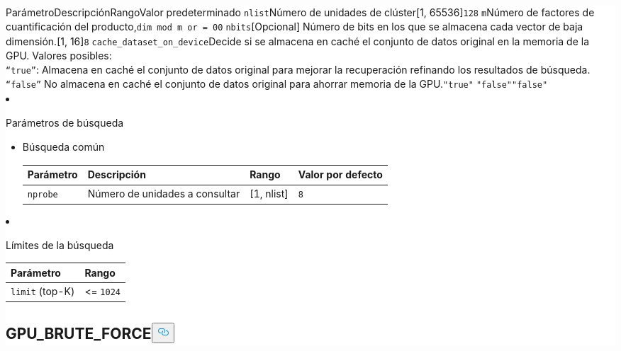<tr><th>Parámetro</th><th>Descripción</th><th>Rango</th><th>Valor predeterminado</th></tr>
</thead>
<tbody>
<tr><td><code translate="no">nlist</code></td><td>Número de unidades de clúster</td><td>[1, 65536]</td><td><code translate="no">128</code></td></tr>
<tr><td><code translate="no">m</code></td><td>Número de factores de cuantificación del producto,</td><td><code translate="no">dim mod m or = 0</code></td><td><code translate="no">0</code></td></tr>
<tr><td><code translate="no">nbits</code></td><td>[Opcional] Número de bits en los que se almacena cada vector de baja dimensión.</td><td>[1, 16]</td><td><code translate="no">8</code></td></tr>
<tr><td><code translate="no">cache_dataset_on_device</code></td><td>Decide si se almacena en caché el conjunto de datos original en la memoria de la GPU. Valores posibles:</br><code translate="no">“true”</code>: Almacena en caché el conjunto de datos original para mejorar la recuperación refinando los resultados de búsqueda.</br> <code translate="no">“false”</code> No almacena en caché el conjunto de datos original para ahorrar memoria de la GPU.</td><td><code translate="no">&quot;true&quot;</code> <code translate="no">&quot;false&quot;</code></td><td><code translate="no">&quot;false&quot;</code></td></tr>
</tbody>
</table>
</li>
<li><p>Parámetros de búsqueda</p>
<ul>
<li><p>Búsqueda común</p>
<table>
<thead>
<tr><th>Parámetro</th><th>Descripción</th><th>Rango</th><th>Valor por defecto</th></tr>
</thead>
<tbody>
<tr><td><code translate="no">nprobe</code></td><td>Número de unidades a consultar</td><td>[1, nlist]</td><td><code translate="no">8</code></td></tr>
</tbody>
</table>
</li>
</ul></li>
<li><p>Límites de la búsqueda</p>
<table>
<thead>
<tr><th>Parámetro</th><th>Rango</th></tr>
</thead>
<tbody>
<tr><td><code translate="no">limit</code> (top-K)</td><td>&lt;= <code translate="no">1024</code></td></tr>
</tbody>
</table>
</li>
</ul>
<h2 id="GPUBRUTEFORCE" class="common-anchor-header">GPU_BRUTE_FORCE<button data-href="#GPUBRUTEFORCE" class="anchor-icon" translate="no">
      <svg translate="no"
        aria-hidden="true"
        focusable="false"
        height="20"
        version="1.1"
        viewBox="0 0 16 16"
        width="16"
      >
        <path
          fill="#0092E4"
          fill-rule="evenodd"
          d="M4 9h1v1H4c-1.5 0-3-1.69-3-3.5S2.55 3 4 3h4c1.45 0 3 1.69 3 3.5 0 1.41-.91 2.72-2 3.25V8.59c.58-.45 1-1.27 1-2.09C10 5.22 8.98 4 8 4H4c-.98 0-2 1.22-2 2.5S3 9 4 9zm9-3h-1v1h1c1 0 2 1.22 2 2.5S13.98 12 13 12H9c-.98 0-2-1.22-2-2.5 0-.83.42-1.64 1-2.09V6.25c-1.09.53-2 1.84-2 3.25C6 11.31 7.55 13 9 13h4c1.45 0 3-1.69 3-3.5S14.5 6 13 6z"
        ></path>
      </svg>